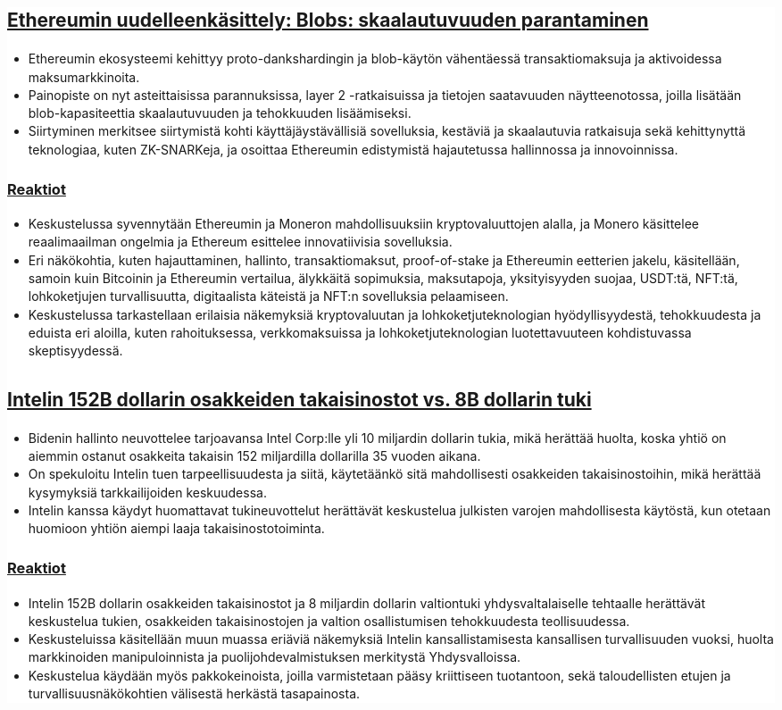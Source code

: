 ## [Ethereumin uudelleenkäsittely: Blobs: skaalautuvuuden parantaminen](https://vitalik.eth.limo/general/2024/03/28/blobs.html)

- Ethereumin ekosysteemi kehittyy proto-dankshardingin ja blob-käytön vähentäessä transaktiomaksuja ja aktivoidessa maksumarkkinoita.
- Painopiste on nyt asteittaisissa parannuksissa, layer 2 -ratkaisuissa ja tietojen saatavuuden näytteenotossa, joilla lisätään blob-kapasiteettia skaalautuvuuden ja tehokkuuden lisäämiseksi.
- Siirtyminen merkitsee siirtymistä kohti käyttäjäystävällisiä sovelluksia, kestäviä ja skaalautuvia ratkaisuja sekä kehittynyttä teknologiaa, kuten ZK-SNARKeja, ja osoittaa Ethereumin edistymistä hajautetussa hallinnossa ja innovoinnissa.

### [Reaktiot](https://news.ycombinator.com/item?id=39852879)

- Keskustelussa syvennytään Ethereumin ja Moneron mahdollisuuksiin kryptovaluuttojen alalla, ja Monero käsittelee reaalimaailman ongelmia ja Ethereum esittelee innovatiivisia sovelluksia.
- Eri näkökohtia, kuten hajauttaminen, hallinto, transaktiomaksut, proof-of-stake ja Ethereumin eetterien jakelu, käsitellään, samoin kuin Bitcoinin ja Ethereumin vertailua, älykkäitä sopimuksia, maksutapoja, yksityisyyden suojaa, USDT:tä, NFT:tä, lohkoketjujen turvallisuutta, digitaalista käteistä ja NFT:n sovelluksia pelaamiseen.
- Keskustelussa tarkastellaan erilaisia näkemyksiä kryptovaluutan ja lohkoketjuteknologian hyödyllisyydestä, tehokkuudesta ja eduista eri aloilla, kuten rahoituksessa, verkkomaksuissa ja lohkoketjuteknologian luotettavuuteen kohdistuvassa skeptisyydessä.

## [Intelin 152B dollarin osakkeiden takaisinostot vs. 8B dollarin tuki](https://www.commondreams.org/opinion/intel-subsidy-chips-act-stock-buyback)

- Bidenin hallinto neuvottelee tarjoavansa Intel Corp:lle yli 10 miljardin dollarin tukia, mikä herättää huolta, koska yhtiö on aiemmin ostanut osakkeita takaisin 152 miljardilla dollarilla 35 vuoden aikana.
- On spekuloitu Intelin tuen tarpeellisuudesta ja siitä, käytetäänkö sitä mahdollisesti osakkeiden takaisinostoihin, mikä herättää kysymyksiä tarkkailijoiden keskuudessa.
- Intelin kanssa käydyt huomattavat tukineuvottelut herättävät keskustelua julkisten varojen mahdollisesta käytöstä, kun otetaan huomioon yhtiön aiempi laaja takaisinostotoiminta.

### [Reaktiot](https://news.ycombinator.com/item?id=39849727)

- Intelin 152B dollarin osakkeiden takaisinostot ja 8 miljardin dollarin valtiontuki yhdysvaltalaiselle tehtaalle herättävät keskustelua tukien, osakkeiden takaisinostojen ja valtion osallistumisen tehokkuudesta teollisuudessa.
- Keskusteluissa käsitellään muun muassa eriäviä näkemyksiä Intelin kansallistamisesta kansallisen turvallisuuden vuoksi, huolta markkinoiden manipuloinnista ja puolijohdevalmistuksen merkitystä Yhdysvalloissa.
- Keskustelua käydään myös pakkokeinoista, joilla varmistetaan pääsy kriittiseen tuotantoon, sekä taloudellisten etujen ja turvallisuusnäkökohtien välisestä herkästä tasapainosta.

<head>
  <meta property="og:title" content="Boeingin myrkyllinen työkulttuuri: Boeing Boeing: voittojen asettaminen laadun edelle" />
  <meta property="og:type" content="website" />
  <meta property="og:image" content="https://og.cho.sh/api/og/?title=Boeingin%20myrkyllinen%20ty%C3%B6kulttuuri%3A%20Boeing%20Boeing%3A%20voittojen%20asettaminen%20laadun%20edelle&subheading=perjantaina%2029.%20maaliskuuta%202024%3A%20Hacker%20News%20yhteenveto" />
</head>
